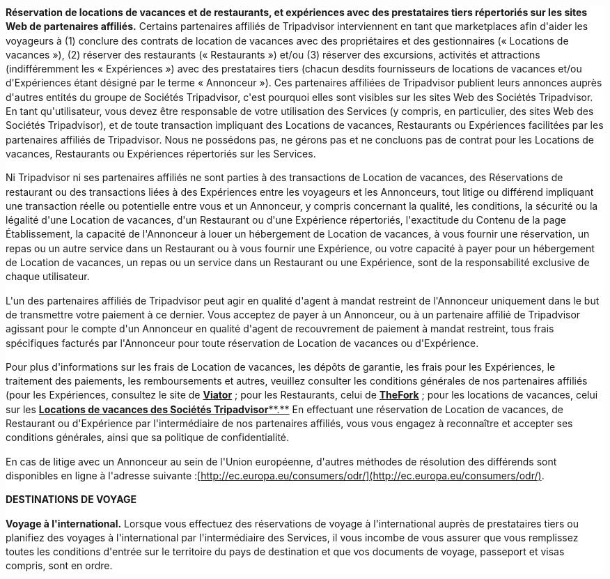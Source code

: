 **Réservation de locations de vacances et de restaurants, et expériences avec des prestataires tiers répertoriés sur les sites Web de partenaires affiliés.** Certains partenaires affiliés de Tripadvisor interviennent en tant que marketplaces afin d'aider les voyageurs à (1) conclure des contrats de location de vacances avec des propriétaires et des gestionnaires (« Locations de vacances »), (2) réserver des restaurants (« Restaurants ») et/ou (3) réserver des excursions, activités et attractions (indifféremment les « Expériences ») avec des prestataires tiers (chacun desdits fournisseurs de locations de vacances et/ou d'Expériences étant désigné par le terme « Annonceur »). Ces partenaires affiliées de Tripadvisor publient leurs annonces auprès d'autres entités du groupe de Sociétés Tripadvisor, c'est pourquoi elles sont visibles sur les sites Web des Sociétés Tripadvisor. En tant qu'utilisateur, vous devez être responsable de votre utilisation des Services (y compris, en particulier, des sites Web des Sociétés Tripadvisor), et de toute transaction impliquant des Locations de vacances, Restaurants ou Expériences facilitées par les partenaires affiliés de Tripadvisor. Nous ne possédons pas, ne gérons pas et ne concluons pas de contrat pour les Locations de vacances, Restaurants ou Expériences répertoriés sur les Services.

Ni Tripadvisor ni ses partenaires affiliés ne sont parties à des transactions de Location de vacances, des Réservations de restaurant ou des transactions liées à des Expériences entre les voyageurs et les Annonceurs, tout litige ou différend impliquant une transaction réelle ou potentielle entre vous et un Annonceur, y compris concernant la qualité, les conditions, la sécurité ou la légalité d'une Location de vacances, d'un Restaurant ou d'une Expérience répertoriés, l'exactitude du Contenu de la page Établissement, la capacité de l'Annonceur à louer un hébergement de Location de vacances, à vous fournir une réservation, un repas ou un autre service dans un Restaurant ou à vous fournir une Expérience, ou votre capacité à payer pour un hébergement de Location de vacances, un repas ou un service dans un Restaurant ou une Expérience, sont de la responsabilité exclusive de chaque utilisateur.

L'un des partenaires affiliés de Tripadvisor peut agir en qualité d'agent à mandat restreint de l'Annonceur uniquement dans le but de transmettre votre paiement à ce dernier. Vous acceptez de payer à un Annonceur, ou à un partenaire affilié de Tripadvisor agissant pour le compte d'un Annonceur en qualité d'agent de recouvrement de paiement à mandat restreint, tous frais spécifiques facturés par l'Annonceur pour toute réservation de Location de vacances ou d'Expérience.

Pour plus d'informations sur les frais de Location de vacances, les dépôts de garantie, les frais pour les Expériences, le traitement des paiements, les remboursements et autres, veuillez consulter les conditions générales de nos partenaires affiliés (pour les Expériences, consultez le site de [**Viator**](https://www.viatorcom.fr/support/termsAndConditions) ; pour les Restaurants, celui de **[T](https://www.thefork.be/)**[**heFork**](https://www.thefork.be/) ; pour les locations de vacances, celui sur les [**Locations de vacances des Sociétés Tripadvisor****.**](https://rentals.tripadvisor.com/fr_FR/termsandconditions/traveler) En effectuant une réservation de Location de vacances, de Restaurant ou d'Expérience par l'intermédiaire de nos partenaires affiliés, vous vous engagez à reconnaître et accepter ses conditions générales, ainsi que sa politique de confidentialité.

En cas de litige avec un Annonceur au sein de l'Union européenne, d'autres méthodes de résolution des différends sont disponibles en ligne à l'adresse suivante :[http://ec.europa.eu/consumers/odr/](http://ec.europa.eu/consumers/odr/).

**DESTINATIONS DE VOYAGE**

**Voyage à l'international.** Lorsque vous effectuez des réservations de voyage à l'international auprès de prestataires tiers ou planifiez des voyages à l'international par l'intermédiaire des Services, il vous incombe de vous assurer que vous remplissez toutes les conditions d'entrée sur le territoire du pays de destination et que vos documents de voyage, passeport et visas compris, sont en ordre.
